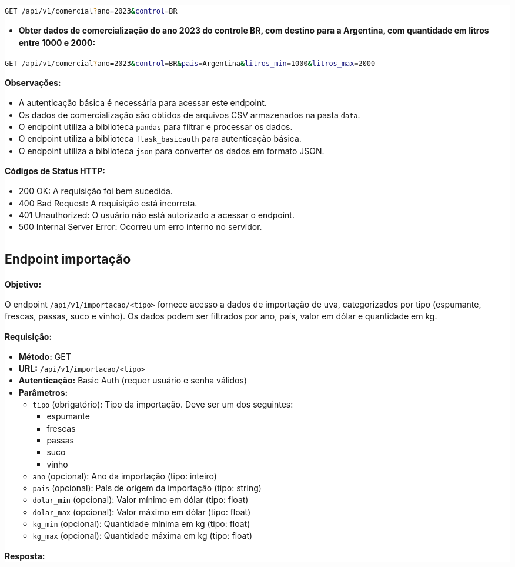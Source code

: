 ```bash
GET /api/v1/comercial?ano=2023&control=BR
```

* **Obter dados de comercialização do ano 2023 do controle BR, com destino para a Argentina, com quantidade em litros entre 1000 e 2000:**

```bash
GET /api/v1/comercial?ano=2023&control=BR&pais=Argentina&litros_min=1000&litros_max=2000
```

**Observações:**

* A autenticação básica é necessária para acessar este endpoint.
* Os dados de comercialização são obtidos de arquivos CSV armazenados na pasta `data`.
* O endpoint utiliza a biblioteca `pandas` para filtrar e processar os dados.
* O endpoint utiliza a biblioteca `flask_basicauth` para autenticação básica.
* O endpoint utiliza a biblioteca `json` para converter os dados em formato JSON.

**Códigos de Status HTTP:**

* 200 OK: A requisição foi bem sucedida.
* 400 Bad Request: A requisição está incorreta.
* 401 Unauthorized: O usuário não está autorizado a acessar o endpoint.
* 500 Internal Server Error: Ocorreu um erro interno no servidor.



## Endpoint importação

**Objetivo:**

O endpoint `/api/v1/importacao/<tipo>` fornece acesso a dados de importação de uva, categorizados por tipo (espumante, frescas, passas, suco e vinho). Os dados podem ser filtrados por ano, país, valor em dólar e quantidade em kg.

**Requisição:**

* **Método:** GET
* **URL:** `/api/v1/importacao/<tipo>`
* **Autenticação:** Basic Auth (requer usuário e senha válidos)
* **Parâmetros:**
    * `tipo` (obrigatório): Tipo da importação. Deve ser um dos seguintes:
        * espumante
        * frescas
        * passas
        * suco
        * vinho
    * `ano` (opcional): Ano da importação (tipo: inteiro)
    * `pais` (opcional): País de origem da importação (tipo: string)
    * `dolar_min` (opcional): Valor mínimo em dólar (tipo: float)
    * `dolar_max` (opcional): Valor máximo em dólar (tipo: float)
    * `kg_min` (opcional): Quantidade mínima em kg (tipo: float)
    * `kg_max` (opcional): Quantidade máxima em kg (tipo: float)

**Resposta:**
